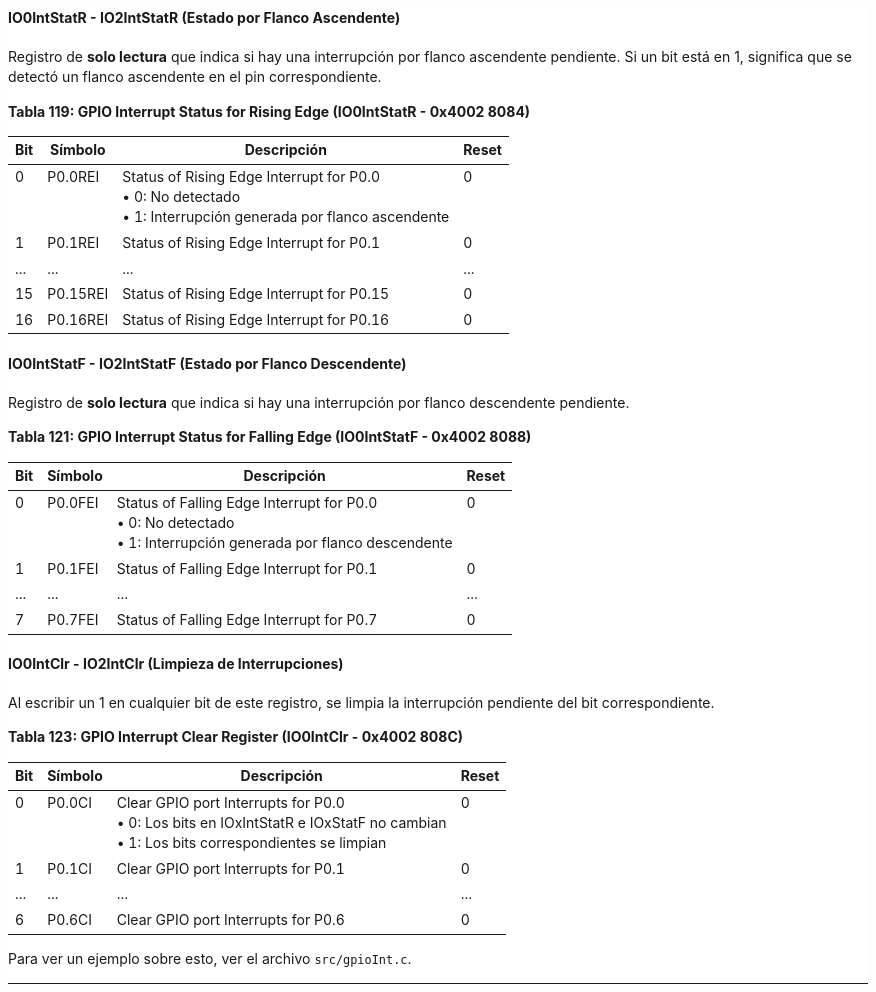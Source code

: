 #### IO0IntStatR - IO2IntStatR (Estado por Flanco Ascendente)

Registro de **solo lectura** que indica si hay una interrupción por flanco ascendente pendiente. Si un bit está en 1, significa que se detectó un flanco ascendente en el pin correspondiente.

**Tabla 119: GPIO Interrupt Status for Rising Edge (IO0IntStatR - 0x4002 8084)**

| Bit | Símbolo | Descripción | Reset |
|-----|---------|-------------|--------|
| 0 | P0.0REI | Status of Rising Edge Interrupt for P0.0<br>• 0: No detectado<br>• 1: Interrupción generada por flanco ascendente | 0 |
| 1 | P0.1REI | Status of Rising Edge Interrupt for P0.1 | 0 |
| ... | ... | ... | ... |
| 15 | P0.15REI | Status of Rising Edge Interrupt for P0.15 | 0 |
| 16 | P0.16REI | Status of Rising Edge Interrupt for P0.16 | 0 |

#### IO0IntStatF - IO2IntStatF (Estado por Flanco Descendente)

Registro de **solo lectura** que indica si hay una interrupción por flanco descendente pendiente.

**Tabla 121: GPIO Interrupt Status for Falling Edge (IO0IntStatF - 0x4002 8088)**

| Bit | Símbolo | Descripción | Reset |
|-----|---------|-------------|--------|
| 0 | P0.0FEI | Status of Falling Edge Interrupt for P0.0<br>• 0: No detectado<br>• 1: Interrupción generada por flanco descendente | 0 |
| 1 | P0.1FEI | Status of Falling Edge Interrupt for P0.1 | 0 |
| ... | ... | ... | ... |
| 7 | P0.7FEI | Status of Falling Edge Interrupt for P0.7 | 0 |

#### IO0IntClr - IO2IntClr (Limpieza de Interrupciones)

Al escribir un 1 en cualquier bit de este registro, se limpia la interrupción pendiente del bit correspondiente.

**Tabla 123: GPIO Interrupt Clear Register (IO0IntClr - 0x4002 808C)**

| Bit | Símbolo | Descripción | Reset |
|-----|---------|-------------|--------|
| 0 | P0.0CI | Clear GPIO port Interrupts for P0.0<br>• 0: Los bits en IOxIntStatR e IOxStatF no cambian<br>• 1: Los bits correspondientes se limpian | 0 |
| 1 | P0.1CI | Clear GPIO port Interrupts for P0.1 | 0 |
| ... | ... | ... | ... |
| 6 | P0.6CI | Clear GPIO port Interrupts for P0.6 | 0 | 

 

Para ver un ejemplo sobre esto, ver el archivo `src/gpioInt.c`.

---